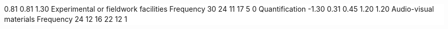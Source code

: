 <td style="text-align:center">0.81</td>

<td style="text-align:center">0.81</td>

<td style="text-align:center">1.30</td>

</tr>

<tr>

<td rowspan="2">Experimental or fieldwork facilities</td>

<td style="text-align:center">Frequency</td>

<td style="text-align:center">30</td>

<td style="text-align:center">24</td>

<td style="text-align:center">11</td>

<td style="text-align:center">17</td>

<td style="text-align:center">5</td>

<td style="text-align:center">0</td>

</tr>

<tr>

<td style="text-align:center">Quantification</td>

<td style="text-align:center">-1.30</td>

<td style="text-align:center">0.31</td>

<td style="text-align:center">0.45</td>

<td style="text-align:center">1.20</td>

<td style="text-align:center">1.20</td>

<td style="text-align:center"></td>

</tr>

<tr>

<td rowspan="2">Audio-visual materials</td>

<td style="text-align:center">Frequency</td>

<td style="text-align:center">24</td>

<td style="text-align:center">12</td>

<td style="text-align:center">16</td>

<td style="text-align:center">22</td>

<td style="text-align:center">12</td>

<td style="text-align:center">1</td>

</tr>
